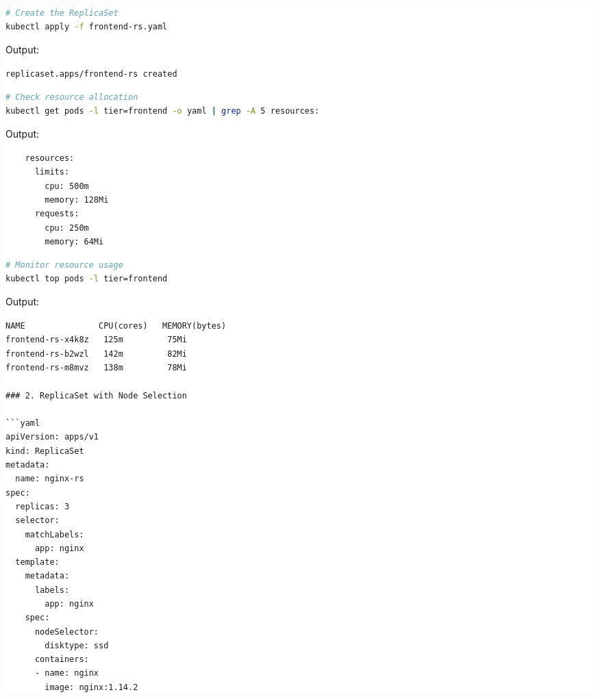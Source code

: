 ```bash
# Create the ReplicaSet
kubectl apply -f frontend-rs.yaml
```
Output:
```
replicaset.apps/frontend-rs created
```

```bash
# Check resource allocation
kubectl get pods -l tier=frontend -o yaml | grep -A 5 resources:
```
Output:
```
    resources:
      limits:
        cpu: 500m
        memory: 128Mi
      requests:
        cpu: 250m
        memory: 64Mi
```

```bash
# Monitor resource usage
kubectl top pods -l tier=frontend
```
Output:
```
NAME               CPU(cores)   MEMORY(bytes)
frontend-rs-x4k8z   125m         75Mi
frontend-rs-b2wzl   142m         82Mi
frontend-rs-m8mvz   138m         78Mi

### 2. ReplicaSet with Node Selection

```yaml
apiVersion: apps/v1
kind: ReplicaSet
metadata:
  name: nginx-rs
spec:
  replicas: 3
  selector:
    matchLabels:
      app: nginx
  template:
    metadata:
      labels:
        app: nginx
    spec:
      nodeSelector:
        disktype: ssd
      containers:
      - name: nginx
        image: nginx:1.14.2
```
